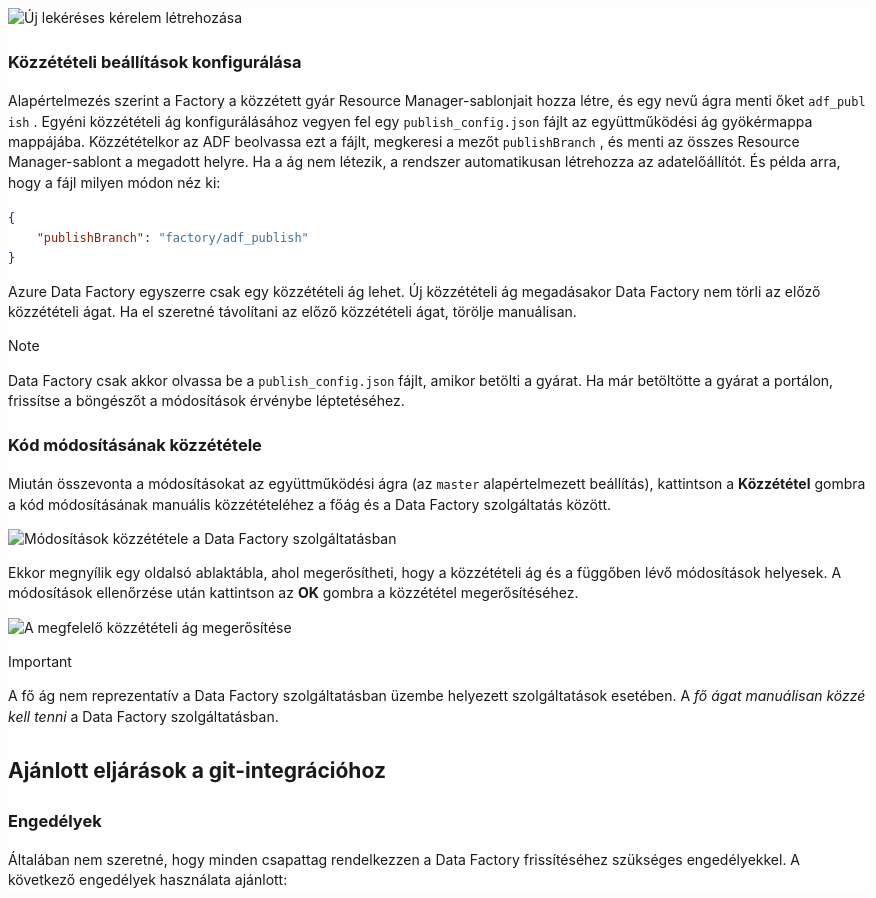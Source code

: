 ![Új lekéréses kérelem létrehozása](media/author-visually/create-pull-request.png)

### <a name="configure-publishing-settings"></a>Közzétételi beállítások konfigurálása

Alapértelmezés szerint a Factory a közzétett gyár Resource Manager-sablonjait hozza létre, és egy nevű ágra menti őket `adf_publish` . Egyéni közzétételi ág konfigurálásához vegyen fel egy `publish_config.json` fájlt az együttműködési ág gyökérmappa mappájába. Közzétételkor az ADF beolvassa ezt a fájlt, megkeresi a mezőt `publishBranch` , és menti az összes Resource Manager-sablont a megadott helyre. Ha a ág nem létezik, a rendszer automatikusan létrehozza az adatelőállítót. És példa arra, hogy a fájl milyen módon néz ki:

```json
{
    "publishBranch": "factory/adf_publish"
}
```

Azure Data Factory egyszerre csak egy közzétételi ág lehet. Új közzétételi ág megadásakor Data Factory nem törli az előző közzétételi ágat. Ha el szeretné távolítani az előző közzétételi ágat, törölje manuálisan.

> [!NOTE]
> Data Factory csak akkor olvassa be a `publish_config.json` fájlt, amikor betölti a gyárat. Ha már betöltötte a gyárat a portálon, frissítse a böngészőt a módosítások érvénybe léptetéséhez.

### <a name="publish-code-changes"></a>Kód módosításának közzététele

Miután összevonta a módosításokat az együttműködési ágra (az `master` alapértelmezett beállítás), kattintson a **Közzététel** gombra a kód módosításának manuális közzétételéhez a főág és a Data Factory szolgáltatás között.

![Módosítások közzététele a Data Factory szolgáltatásban](media/author-visually/publish-changes.png)

Ekkor megnyílik egy oldalsó ablaktábla, ahol megerősítheti, hogy a közzétételi ág és a függőben lévő módosítások helyesek. A módosítások ellenőrzése után kattintson az **OK** gombra a közzététel megerősítéséhez.

![A megfelelő közzétételi ág megerősítése](media/author-visually/configure-publish-branch.png)

> [!IMPORTANT]
> A fő ág nem reprezentatív a Data Factory szolgáltatásban üzembe helyezett szolgáltatások esetében. A *fő ágat manuálisan közzé kell tenni* a Data Factory szolgáltatásban.

## <a name="best-practices-for-git-integration"></a>Ajánlott eljárások a git-integrációhoz

### <a name="permissions"></a>Engedélyek

Általában nem szeretné, hogy minden csapattag rendelkezzen a Data Factory frissítéséhez szükséges engedélyekkel. A következő engedélyek használata ajánlott:
